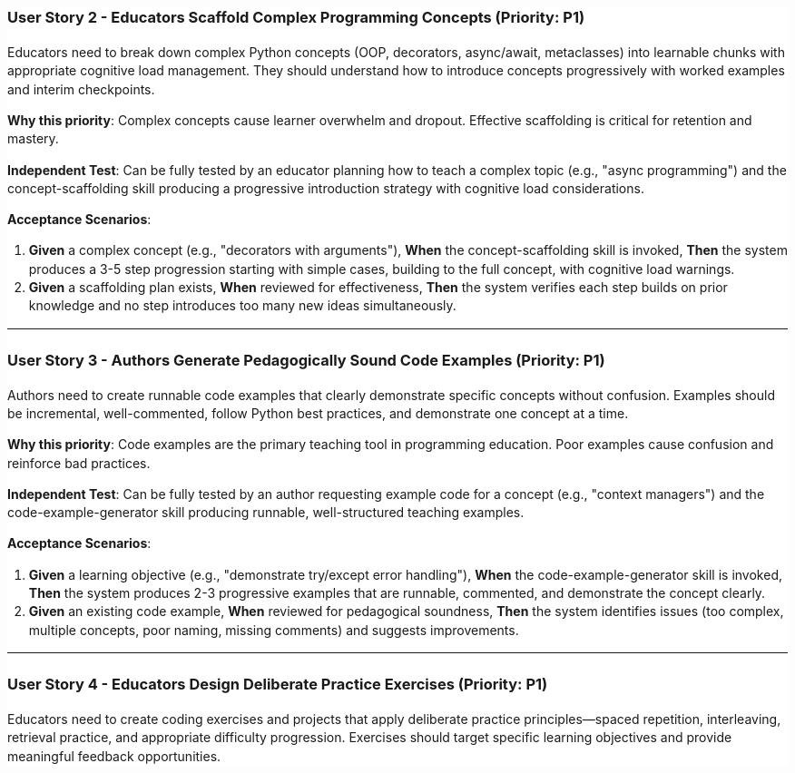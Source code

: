
### User Story 2 - Educators Scaffold Complex Programming Concepts (Priority: P1)

Educators need to break down complex Python concepts (OOP, decorators, async/await, metaclasses) into learnable chunks with appropriate cognitive load management. They should understand how to introduce concepts progressively with worked examples and interim checkpoints.

**Why this priority**: Complex concepts cause learner overwhelm and dropout. Effective scaffolding is critical for retention and mastery.

**Independent Test**: Can be fully tested by an educator planning how to teach a complex topic (e.g., "async programming") and the concept-scaffolding skill producing a progressive introduction strategy with cognitive load considerations.

**Acceptance Scenarios**:

1. **Given** a complex concept (e.g., "decorators with arguments"), **When** the concept-scaffolding skill is invoked, **Then** the system produces a 3-5 step progression starting with simple cases, building to the full concept, with cognitive load warnings.
2. **Given** a scaffolding plan exists, **When** reviewed for effectiveness, **Then** the system verifies each step builds on prior knowledge and no step introduces too many new ideas simultaneously.

---

### User Story 3 - Authors Generate Pedagogically Sound Code Examples (Priority: P1)

Authors need to create runnable code examples that clearly demonstrate specific concepts without confusion. Examples should be incremental, well-commented, follow Python best practices, and demonstrate one concept at a time.

**Why this priority**: Code examples are the primary teaching tool in programming education. Poor examples cause confusion and reinforce bad practices.

**Independent Test**: Can be fully tested by an author requesting example code for a concept (e.g., "context managers") and the code-example-generator skill producing runnable, well-structured teaching examples.

**Acceptance Scenarios**:

1. **Given** a learning objective (e.g., "demonstrate try/except error handling"), **When** the code-example-generator skill is invoked, **Then** the system produces 2-3 progressive examples that are runnable, commented, and demonstrate the concept clearly.
2. **Given** an existing code example, **When** reviewed for pedagogical soundness, **Then** the system identifies issues (too complex, multiple concepts, poor naming, missing comments) and suggests improvements.

---

### User Story 4 - Educators Design Deliberate Practice Exercises (Priority: P1)

Educators need to create coding exercises and projects that apply deliberate practice principles—spaced repetition, interleaving, retrieval practice, and appropriate difficulty progression. Exercises should target specific learning objectives and provide meaningful feedback opportunities.
